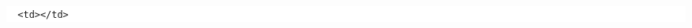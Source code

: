       <td></td>
   </tr>
   <tr>
      <td></td>
   </tr>
   <tr>
      <td></td>
   </tr>
   <tr>
      <td></td>
   </tr>
</table>